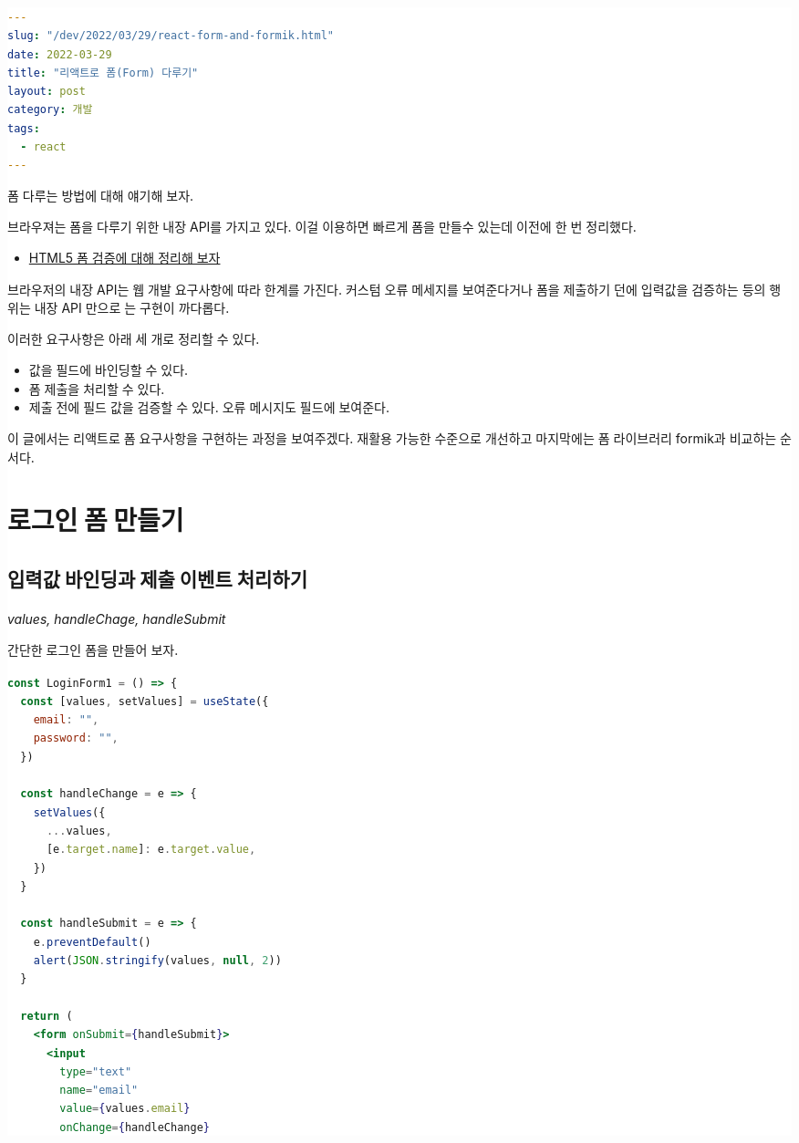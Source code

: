 ```yaml
---
slug: "/dev/2022/03/29/react-form-and-formik.html"
date: 2022-03-29
title: "리액트로 폼(Form) 다루기"
layout: post
category: 개발
tags:
  - react
---
```


폼 다루는 방법에 대해 얘기해 보자.

브라우져는 폼을 다루기 위한 내장 API를 가지고 있다.
이걸 이용하면 빠르게 폼을 만들수 있는데 이전에 한 번 정리했다.

- [HTML5 폼 검증에 대해 정리해 보자](/dev/2020/06/08/html5-form-validation.html)

브라우저의 내장 API는 웹 개발 요구사항에 따라 한계를 가진다.
커스텀 오류 메세지를 보여준다거나 폼을 제출하기 던에 입력값을 검증하는 등의 행위는 내장 API 만으로
는 구현이 까다롭다.

이러한 요구사항은 아래 세 개로 정리할 수 있다.

- 값을 필드에 바인딩할 수 있다.
- 폼 제출을 처리할 수 있다.
- 제출 전에 필드 값을 검증할 수 있다. 오류 메시지도 필드에 보여준다.

이 글에서는 리액트로 폼 요구사항을 구현하는 과정을 보여주겠다.
재활용 가능한 수준으로 개선하고 마지막에는 폼 라이브러리 formik과 비교하는 순서다.

# 로그인 폼 만들기

## 입력값 바인딩과 제출 이벤트 처리하기

_values, handleChage, handleSubmit_

간단한 로그인 폼을 만들어 보자.

```jsx
const LoginForm1 = () => {
  const [values, setValues] = useState({
    email: "",
    password: "",
  })

  const handleChange = e => {
    setValues({
      ...values,
      [e.target.name]: e.target.value,
    })
  }

  const handleSubmit = e => {
    e.preventDefault()
    alert(JSON.stringify(values, null, 2))
  }

  return (
    <form onSubmit={handleSubmit}>
      <input
        type="text"
        name="email"
        value={values.email}
        onChange={handleChange}
```